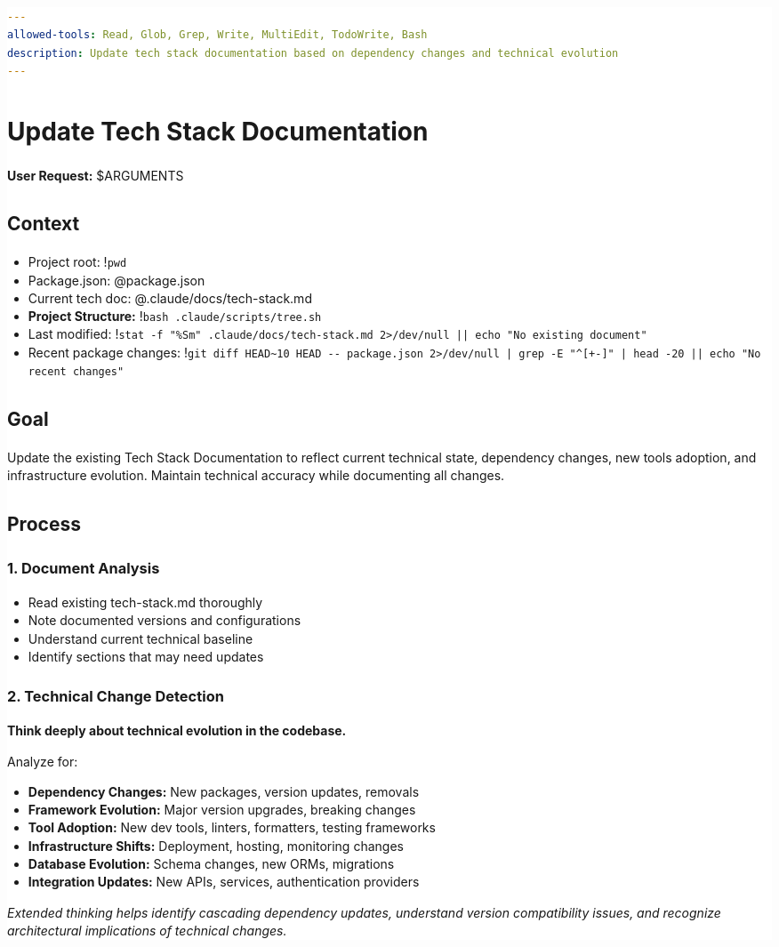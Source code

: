 ```yaml
---
allowed-tools: Read, Glob, Grep, Write, MultiEdit, TodoWrite, Bash
description: Update tech stack documentation based on dependency changes and technical evolution
---
```


# Update Tech Stack Documentation

**User Request:** $ARGUMENTS

## Context

- Project root: !`pwd`
- Package.json: @package.json
- Current tech doc: @.claude/docs/tech-stack.md
- **Project Structure:** !`bash .claude/scripts/tree.sh`
- Last modified: !`stat -f "%Sm" .claude/docs/tech-stack.md 2>/dev/null || echo "No existing document"`
- Recent package changes: !`git diff HEAD~10 HEAD -- package.json 2>/dev/null | grep -E "^[+-]" | head -20 || echo "No recent changes"`

## Goal

Update the existing Tech Stack Documentation to reflect current technical state, dependency changes, new tools adoption, and infrastructure evolution. Maintain technical accuracy while documenting all changes.

## Process

### 1. Document Analysis

- Read existing tech-stack.md thoroughly
- Note documented versions and configurations
- Understand current technical baseline
- Identify sections that may need updates

### 2. Technical Change Detection

**Think deeply about technical evolution in the codebase.**

Analyze for:

- **Dependency Changes:** New packages, version updates, removals
- **Framework Evolution:** Major version upgrades, breaking changes
- **Tool Adoption:** New dev tools, linters, formatters, testing frameworks
- **Infrastructure Shifts:** Deployment, hosting, monitoring changes
- **Database Evolution:** Schema changes, new ORMs, migrations
- **Integration Updates:** New APIs, services, authentication providers

_Extended thinking helps identify cascading dependency updates, understand version compatibility issues, and recognize architectural implications of technical changes._
